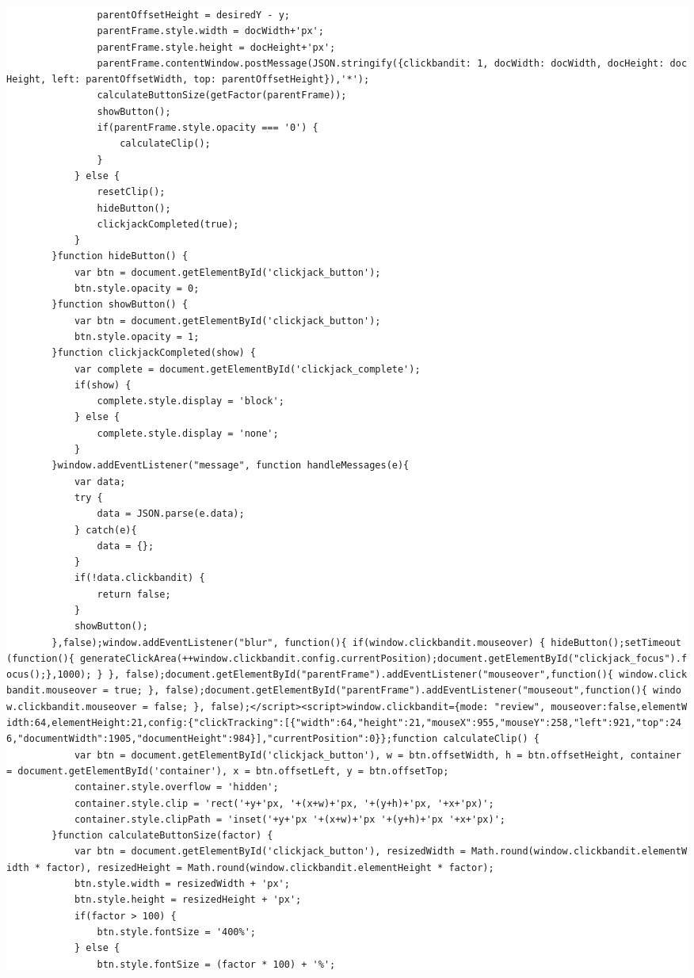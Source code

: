 ```
				parentOffsetHeight = desiredY - y;
				parentFrame.style.width = docWidth+'px';
				parentFrame.style.height = docHeight+'px';
				parentFrame.contentWindow.postMessage(JSON.stringify({clickbandit: 1, docWidth: docWidth, docHeight: docHeight, left: parentOffsetWidth, top: parentOffsetHeight}),'*');
				calculateButtonSize(getFactor(parentFrame));
				showButton();
				if(parentFrame.style.opacity === '0') {
					calculateClip();
				}
			} else {
				resetClip();
				hideButton();
				clickjackCompleted(true);
			}
		}function hideButton() {
			var btn = document.getElementById('clickjack_button');
			btn.style.opacity = 0;
		}function showButton() {
			var btn = document.getElementById('clickjack_button');
			btn.style.opacity = 1;
		}function clickjackCompleted(show) {
			var complete = document.getElementById('clickjack_complete');
			if(show) {
				complete.style.display = 'block';
			} else {
				complete.style.display = 'none';
			}
		}window.addEventListener("message", function handleMessages(e){
			var data;
			try {
				data = JSON.parse(e.data);
			} catch(e){
				data = {};
			}
			if(!data.clickbandit) {
				return false;
			}
			showButton();
		},false);window.addEventListener("blur", function(){ if(window.clickbandit.mouseover) { hideButton();setTimeout(function(){ generateClickArea(++window.clickbandit.config.currentPosition);document.getElementById("clickjack_focus").focus();},1000); } }, false);document.getElementById("parentFrame").addEventListener("mouseover",function(){ window.clickbandit.mouseover = true; }, false);document.getElementById("parentFrame").addEventListener("mouseout",function(){ window.clickbandit.mouseover = false; }, false);</script><script>window.clickbandit={mode: "review", mouseover:false,elementWidth:64,elementHeight:21,config:{"clickTracking":[{"width":64,"height":21,"mouseX":955,"mouseY":258,"left":921,"top":246,"documentWidth":1905,"documentHeight":984}],"currentPosition":0}};function calculateClip() {
			var btn = document.getElementById('clickjack_button'), w = btn.offsetWidth, h = btn.offsetHeight, container = document.getElementById('container'), x = btn.offsetLeft, y = btn.offsetTop;
			container.style.overflow = 'hidden';
			container.style.clip = 'rect('+y+'px, '+(x+w)+'px, '+(y+h)+'px, '+x+'px)';
			container.style.clipPath = 'inset('+y+'px '+(x+w)+'px '+(y+h)+'px '+x+'px)';
		}function calculateButtonSize(factor) {
			var btn = document.getElementById('clickjack_button'), resizedWidth = Math.round(window.clickbandit.elementWidth * factor), resizedHeight = Math.round(window.clickbandit.elementHeight * factor);
			btn.style.width = resizedWidth + 'px';
			btn.style.height = resizedHeight + 'px';
			if(factor > 100) {
				btn.style.fontSize = '400%';
			} else {
				btn.style.fontSize = (factor * 100) + '%';
```